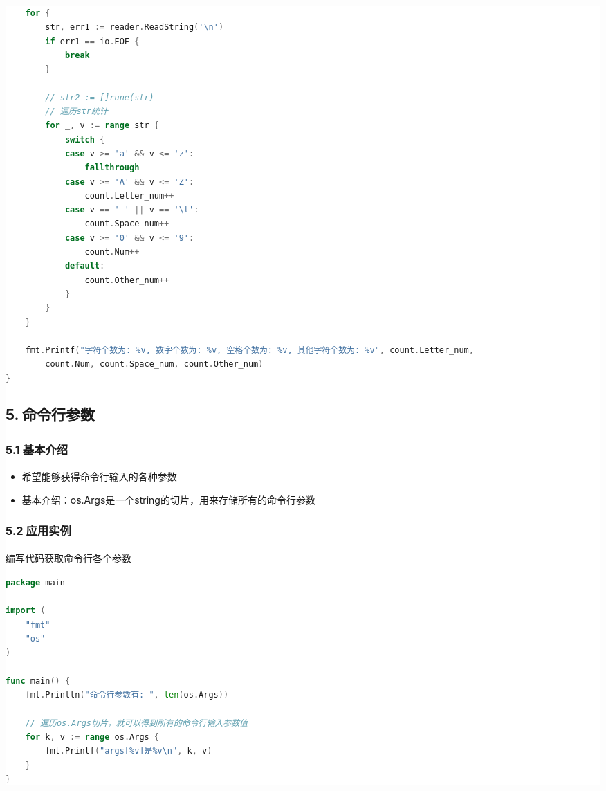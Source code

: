 ```go
    for {
        str, err1 := reader.ReadString('\n')
        if err1 == io.EOF {
            break
        }

        // str2 := []rune(str)
        // 遍历str统计
        for _, v := range str {
            switch {
            case v >= 'a' && v <= 'z':
                fallthrough
            case v >= 'A' && v <= 'Z':
                count.Letter_num++
            case v == ' ' || v == '\t':
                count.Space_num++
            case v >= '0' && v <= '9':
                count.Num++
            default:
                count.Other_num++
            }
        }
    }

    fmt.Printf("字符个数为: %v, 数字个数为: %v, 空格个数为: %v, 其他字符个数为: %v", count.Letter_num,
        count.Num, count.Space_num, count.Other_num)
}
```

## 5. 命令行参数

### 5.1 基本介绍

- 希望能够获得命令行输入的各种参数

- 基本介绍：os.Args是一个string的切片，用来存储所有的命令行参数

### 5.2 应用实例

编写代码获取命令行各个参数

```go
package main

import (
    "fmt"
    "os"
)

func main() {
    fmt.Println("命令行参数有: ", len(os.Args))

    // 遍历os.Args切片，就可以得到所有的命令行输入参数值
    for k, v := range os.Args {
        fmt.Printf("args[%v]是%v\n", k, v)
    }
}
```
